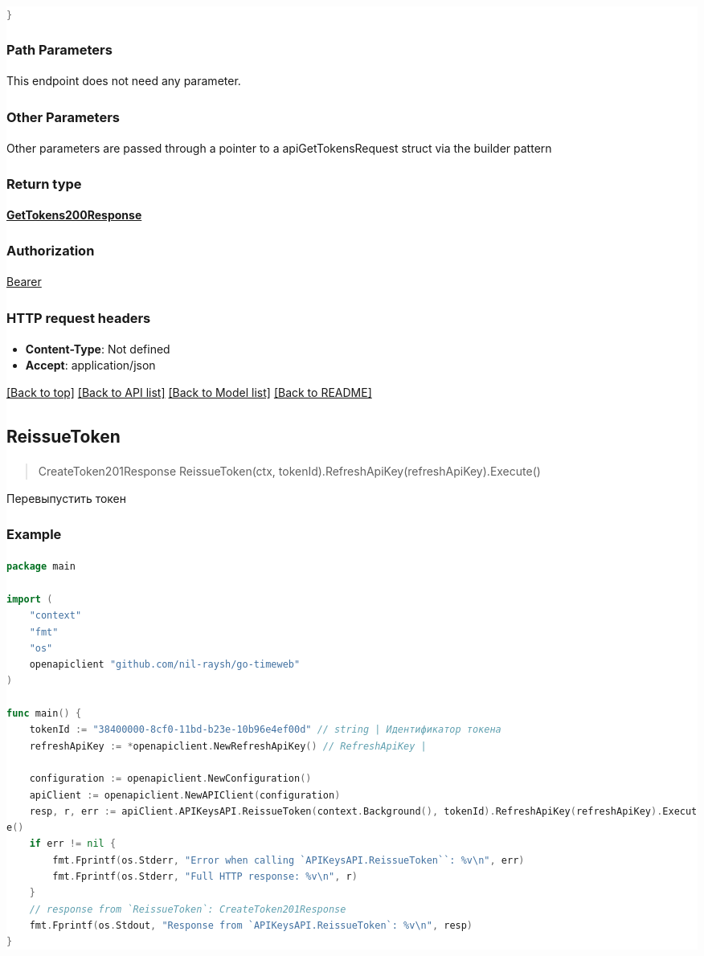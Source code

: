 ```go
}
```

### Path Parameters

This endpoint does not need any parameter.

### Other Parameters

Other parameters are passed through a pointer to a apiGetTokensRequest struct via the builder pattern


### Return type

[**GetTokens200Response**](GetTokens200Response.md)

### Authorization

[Bearer](../README.md#Bearer)

### HTTP request headers

- **Content-Type**: Not defined
- **Accept**: application/json

[[Back to top]](#) [[Back to API list]](../README.md#documentation-for-api-endpoints)
[[Back to Model list]](../README.md#documentation-for-models)
[[Back to README]](../README.md)


## ReissueToken

> CreateToken201Response ReissueToken(ctx, tokenId).RefreshApiKey(refreshApiKey).Execute()

Перевыпустить токен



### Example

```go
package main

import (
    "context"
    "fmt"
    "os"
    openapiclient "github.com/nil-raysh/go-timeweb"
)

func main() {
    tokenId := "38400000-8cf0-11bd-b23e-10b96e4ef00d" // string | Идентификатор токена
    refreshApiKey := *openapiclient.NewRefreshApiKey() // RefreshApiKey | 

    configuration := openapiclient.NewConfiguration()
    apiClient := openapiclient.NewAPIClient(configuration)
    resp, r, err := apiClient.APIKeysAPI.ReissueToken(context.Background(), tokenId).RefreshApiKey(refreshApiKey).Execute()
    if err != nil {
        fmt.Fprintf(os.Stderr, "Error when calling `APIKeysAPI.ReissueToken``: %v\n", err)
        fmt.Fprintf(os.Stderr, "Full HTTP response: %v\n", r)
    }
    // response from `ReissueToken`: CreateToken201Response
    fmt.Fprintf(os.Stdout, "Response from `APIKeysAPI.ReissueToken`: %v\n", resp)
}
```